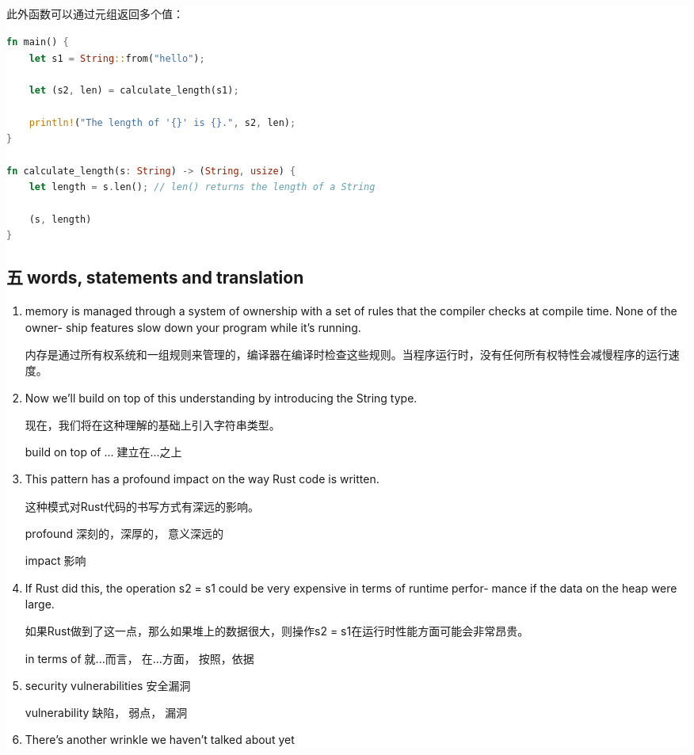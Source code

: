 

此外函数可以通过元组返回多个值：
```rust
fn main() {
    let s1 = String::from("hello");
    
    let (s2, len) = calculate_length(s1);
    
    println!("The length of '{}' is {}.", s2, len);
}

fn calculate_length(s: String) -> (String, usize) {
    let length = s.len(); // len() returns the length of a String 
    
    (s, length)
}
```



## 五 words,  statements and translation

1. memory is managed through a system of ownership with a set of rules that the compiler checks at compile time. None of the owner- ship features slow down your program while it’s running.

   内存是通过所有权系统和一组规则来管理的，编译器在编译时检查这些规则。当程序运行时，没有任何所有权特性会减慢程序的运行速度。

   

2. Now we’ll build on top of this understanding by introducing the String type.

   现在，我们将在这种理解的基础上引入字符串类型。

   build on top of ...    建立在...之上



3. This pattern has a profound impact on the way Rust code is written.

   这种模式对Rust代码的书写方式有深远的影响。

   profound 深刻的，深厚的， 意义深远的

   impact 影响

   

4. If Rust did this, the operation s2 = s1 could be very expensive in terms of runtime perfor- mance if the data on the heap were large.

   如果Rust做到了这一点，那么如果堆上的数据很大，则操作s2 = s1在运行时性能方面可能会非常昂贵。

   in terms of   就...而言， 在...方面， 按照，依据


5. security vulnerabilities  安全漏洞

   vulnerability  缺陷， 弱点， 漏洞


6. There’s another wrinkle we haven’t talked about yet
